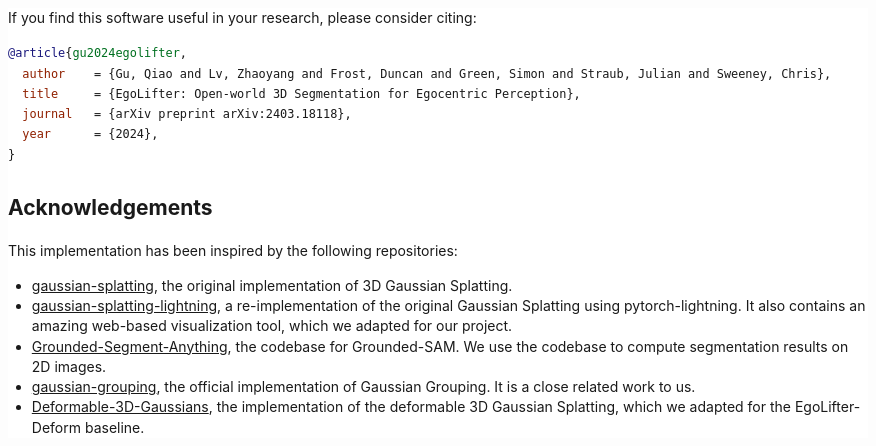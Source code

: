 If you find this software useful in your research, please consider citing:

```bibtex
@article{gu2024egolifter,
  author    = {Gu, Qiao and Lv, Zhaoyang and Frost, Duncan and Green, Simon and Straub, Julian and Sweeney, Chris},
  title     = {EgoLifter: Open-world 3D Segmentation for Egocentric Perception},
  journal   = {arXiv preprint arXiv:2403.18118},
  year      = {2024},
} 
```

## Acknowledgements

This implementation has been inspired by the following repositories:

* [gaussian-splatting](https://github.com/graphdeco-inria/gaussian-splatting), the original implementation of 3D Gaussian Splatting. 
* [gaussian-splatting-lightning](https://github.com/yzslab/gaussian-splatting-lightning), a re-implementation of the original Gaussian Splatting using pytorch-lightning. It also contains an amazing web-based visualization tool, which we adapted for our project.
* [Grounded-Segment-Anything](https://github.com/IDEA-Research/Grounded-Segment-Anything), the codebase for Grounded-SAM. We use the codebase to compute segmentation results on 2D images.
* [gaussian-grouping](https://github.com/lkeab/gaussian-grouping), the official implementation of Gaussian Grouping. It is a close related work to us. 
* [Deformable-3D-Gaussians](https://github.com/ingra14m/Deformable-3D-Gaussians), the implementation of the deformable 3D Gaussian Splatting, which we adapted for the EgoLifter-Deform baseline.